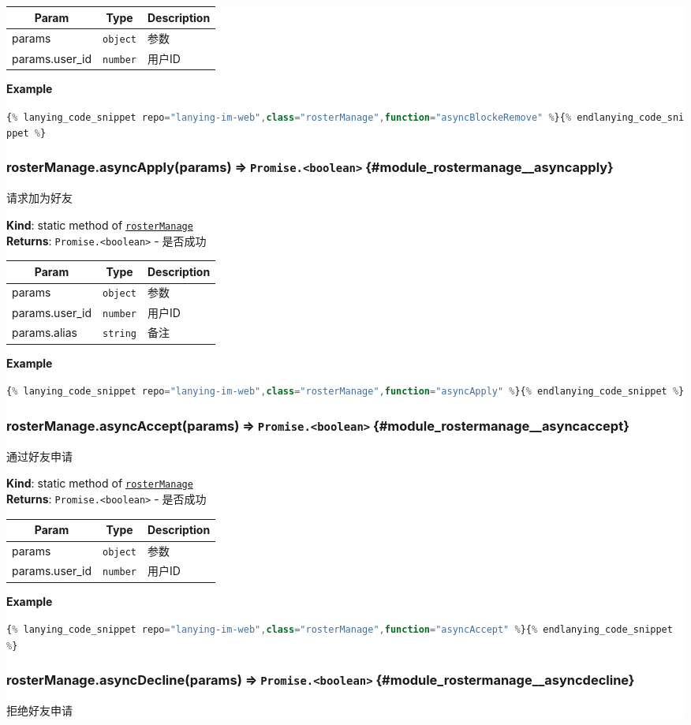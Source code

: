 | Param | Type | Description |
| --- | --- | --- |
| params | <code>object</code> | 参数 |
| params.user_id | <code>number</code> | 用户ID |

**Example**  
```js
{% lanying_code_snippet repo="lanying-im-web",class="rosterManage",function="asyncBlockeRemove" %}{% endlanying_code_snippet %}
```
### rosterManage.asyncApply(params) ⇒ <code>Promise.&lt;boolean&gt;</code> {#module_rostermanage__asyncapply}
请求加为好友

**Kind**: static method of [<code>rosterManage</code>](#module_rostermanage)  
**Returns**: <code>Promise.&lt;boolean&gt;</code> - 是否成功  

| Param | Type | Description |
| --- | --- | --- |
| params | <code>object</code> | 参数 |
| params.user_id | <code>number</code> | 用户ID |
| params.alias | <code>string</code> | 备注 |

**Example**  
```js
{% lanying_code_snippet repo="lanying-im-web",class="rosterManage",function="asyncApply" %}{% endlanying_code_snippet %}
```
### rosterManage.asyncAccept(params) ⇒ <code>Promise.&lt;boolean&gt;</code> {#module_rostermanage__asyncaccept}
通过好友申请

**Kind**: static method of [<code>rosterManage</code>](#module_rostermanage)  
**Returns**: <code>Promise.&lt;boolean&gt;</code> - 是否成功  

| Param | Type | Description |
| --- | --- | --- |
| params | <code>object</code> | 参数 |
| params.user_id | <code>number</code> | 用户ID |

**Example**  
```js
{% lanying_code_snippet repo="lanying-im-web",class="rosterManage",function="asyncAccept" %}{% endlanying_code_snippet %}
```
### rosterManage.asyncDecline(params) ⇒ <code>Promise.&lt;boolean&gt;</code> {#module_rostermanage__asyncdecline}
拒绝好友申请
